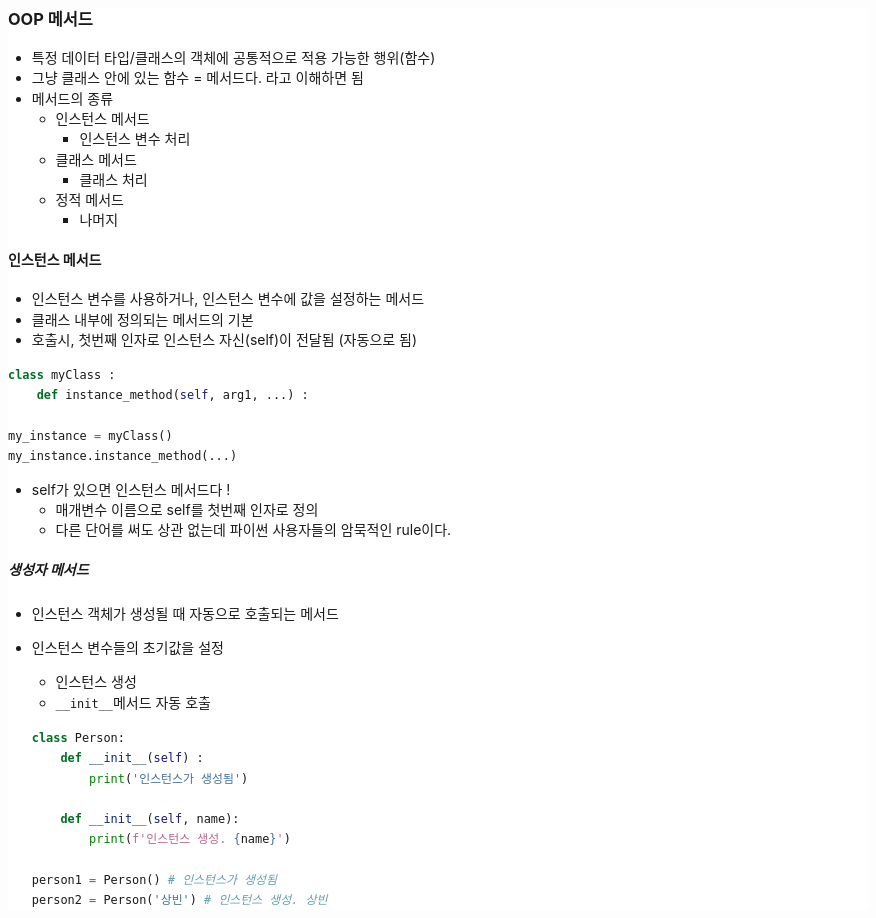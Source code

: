 

### OOP 메서드

- 특정 데이터 타입/클래스의 객체에 공통적으로 적용 가능한 행위(함수)
- 그냥 클래스 안에 있는 함수 = 메서드다. 라고 이해하면 됨
- 메서드의 종류
  - 인스턴스 메서드
    - 인스턴스 변수 처리
  - 클래스 메서드
    - 클래스 처리
  - 정적 메서드
    - 나머지



#### 인스턴스 메서드

- 인스턴스 변수를 사용하거나, 인스턴스 변수에 값을 설정하는 메서드
- 클래스 내부에 정의되는 메서드의 기본
- 호출시, 첫번째 인자로 인스턴스 자신(self)이 전달됨 (자동으로 됨)

```python
class myClass :
    def instance_method(self, arg1, ...) :
     
my_instance = myClass()
my_instance.instance_method(...)
```

- self가 있으면 인스턴스 메서드다 !
  - 매개변수 이름으로 self를 첫번째 인자로 정의
  - 다른 단어를 써도 상관 없는데 파이썬 사용자들의 암묵적인 rule이다.



##### 생성자 메서드

- 인스턴스 객체가 생성될 때 자동으로 호출되는 메서드

- 인스턴스 변수들의 초기값을 설정

  - 인스턴스 생성
  - `__init__`메서드 자동 호출

  ```python
  class Person:
      def __init__(self) :
          print('인스턴스가 생성됨')
      
      def __init__(self, name):
          print(f'인스턴스 생성. {name}')
          
  person1 = Person() # 인스턴스가 생성됨
  person2 = Person('상빈') # 인스턴스 생성. 상빈
  
  ```
